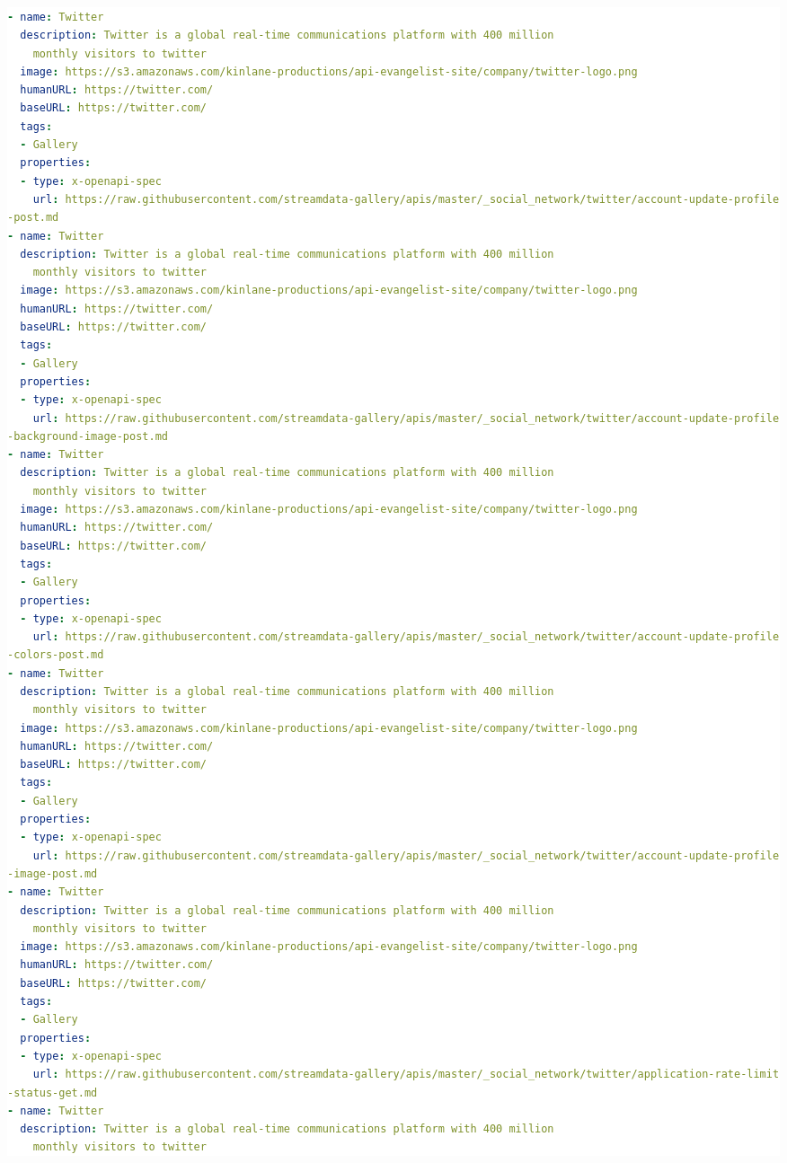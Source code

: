 ```yaml
- name: Twitter
  description: Twitter is a global real-time communications platform with 400 million
    monthly visitors to twitter
  image: https://s3.amazonaws.com/kinlane-productions/api-evangelist-site/company/twitter-logo.png
  humanURL: https://twitter.com/
  baseURL: https://twitter.com/
  tags:
  - Gallery
  properties:
  - type: x-openapi-spec
    url: https://raw.githubusercontent.com/streamdata-gallery/apis/master/_social_network/twitter/account-update-profile-post.md
- name: Twitter
  description: Twitter is a global real-time communications platform with 400 million
    monthly visitors to twitter
  image: https://s3.amazonaws.com/kinlane-productions/api-evangelist-site/company/twitter-logo.png
  humanURL: https://twitter.com/
  baseURL: https://twitter.com/
  tags:
  - Gallery
  properties:
  - type: x-openapi-spec
    url: https://raw.githubusercontent.com/streamdata-gallery/apis/master/_social_network/twitter/account-update-profile-background-image-post.md
- name: Twitter
  description: Twitter is a global real-time communications platform with 400 million
    monthly visitors to twitter
  image: https://s3.amazonaws.com/kinlane-productions/api-evangelist-site/company/twitter-logo.png
  humanURL: https://twitter.com/
  baseURL: https://twitter.com/
  tags:
  - Gallery
  properties:
  - type: x-openapi-spec
    url: https://raw.githubusercontent.com/streamdata-gallery/apis/master/_social_network/twitter/account-update-profile-colors-post.md
- name: Twitter
  description: Twitter is a global real-time communications platform with 400 million
    monthly visitors to twitter
  image: https://s3.amazonaws.com/kinlane-productions/api-evangelist-site/company/twitter-logo.png
  humanURL: https://twitter.com/
  baseURL: https://twitter.com/
  tags:
  - Gallery
  properties:
  - type: x-openapi-spec
    url: https://raw.githubusercontent.com/streamdata-gallery/apis/master/_social_network/twitter/account-update-profile-image-post.md
- name: Twitter
  description: Twitter is a global real-time communications platform with 400 million
    monthly visitors to twitter
  image: https://s3.amazonaws.com/kinlane-productions/api-evangelist-site/company/twitter-logo.png
  humanURL: https://twitter.com/
  baseURL: https://twitter.com/
  tags:
  - Gallery
  properties:
  - type: x-openapi-spec
    url: https://raw.githubusercontent.com/streamdata-gallery/apis/master/_social_network/twitter/application-rate-limit-status-get.md
- name: Twitter
  description: Twitter is a global real-time communications platform with 400 million
    monthly visitors to twitter
```